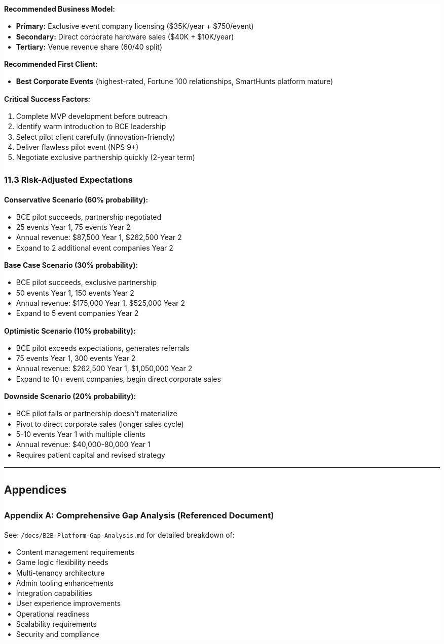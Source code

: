 **Recommended Business Model:**
- **Primary:** Exclusive event company licensing ($35K/year + $750/event)
- **Secondary:** Direct corporate hardware sales ($40K + $10K/year)
- **Tertiary:** Venue revenue share (60/40 split)

**Recommended First Client:**
- **Best Corporate Events** (highest-rated, Fortune 100 relationships, SmartHunts platform mature)

**Critical Success Factors:**
1. Complete MVP development before outreach
2. Identify warm introduction to BCE leadership
3. Select pilot client carefully (innovation-friendly)
4. Deliver flawless pilot event (NPS 9+)
5. Negotiate exclusive partnership quickly (2-year term)

### 11.3 Risk-Adjusted Expectations

**Conservative Scenario (60% probability):**
- BCE pilot succeeds, partnership negotiated
- 25 events Year 1, 75 events Year 2
- Annual revenue: $87,500 Year 1, $262,500 Year 2
- Expand to 2 additional event companies Year 2

**Base Case Scenario (30% probability):**
- BCE pilot succeeds, exclusive partnership
- 50 events Year 1, 150 events Year 2
- Annual revenue: $175,000 Year 1, $525,000 Year 2
- Expand to 5 event companies Year 2

**Optimistic Scenario (10% probability):**
- BCE pilot exceeds expectations, generates referrals
- 75 events Year 1, 300 events Year 2
- Annual revenue: $262,500 Year 1, $1,050,000 Year 2
- Expand to 10+ event companies, begin direct corporate sales

**Downside Scenario (20% probability):**
- BCE pilot fails or partnership doesn't materialize
- Pivot to direct corporate sales (longer sales cycle)
- 5-10 events Year 1 with multiple clients
- Annual revenue: $40,000-80,000 Year 1
- Requires patient capital and revised strategy

---

## Appendices

### Appendix A: Comprehensive Gap Analysis (Referenced Document)

See: `/docs/B2B-Platform-Gap-Analysis.md` for detailed breakdown of:
- Content management requirements
- Game logic flexibility needs
- Multi-tenancy architecture
- Admin tooling enhancements
- Integration capabilities
- User experience improvements
- Operational readiness
- Scalability requirements
- Security and compliance
